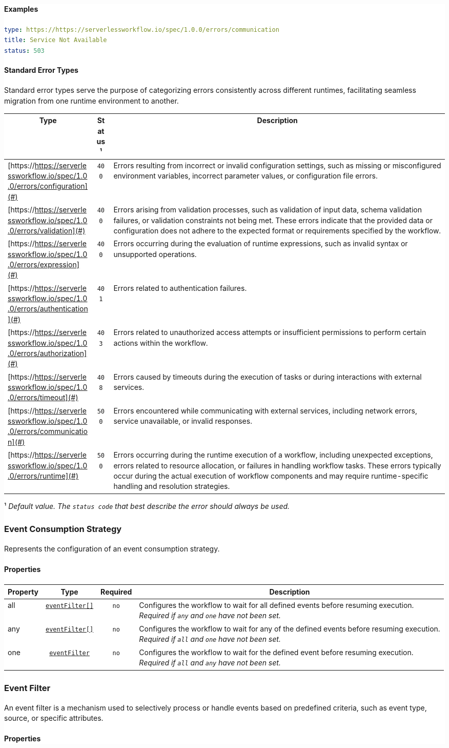#### Examples

```yaml
type: https://https://serverlessworkflow.io/spec/1.0.0/errors/communication
title: Service Not Available
status: 503
```

#### Standard Error Types

Standard error types serve the purpose of categorizing errors consistently across different runtimes, facilitating seamless migration from one runtime environment to another.

| Type                                                                        | Status¹ | Description                                                                                                                                                                                                                                                                                                                       |
| --------------------------------------------------------------------------- | :-----: | --------------------------------------------------------------------------------------------------------------------------------------------------------------------------------------------------------------------------------------------------------------------------------------------------------------------------------- |
| [https://https://serverlessworkflow.io/spec/1.0.0/errors/configuration](#)  |  `400`  | Errors resulting from incorrect or invalid configuration settings, such as missing or misconfigured environment variables, incorrect parameter values, or configuration file errors.                                                                                                                                              |
| [https://https://serverlessworkflow.io/spec/1.0.0/errors/validation](#)     |  `400`  | Errors arising from validation processes, such as validation of input data, schema validation failures, or validation constraints not being met. These errors indicate that the provided data or configuration does not adhere to the expected format or requirements specified by the workflow.                                  |
| [https://https://serverlessworkflow.io/spec/1.0.0/errors/expression](#)     |  `400`  | Errors occurring during the evaluation of runtime expressions, such as invalid syntax or unsupported operations.                                                                                                                                                                                                                  |
| [https://https://serverlessworkflow.io/spec/1.0.0/errors/authentication](#) |  `401`  | Errors related to authentication failures.                                                                                                                                                                                                                                                                                        |
| [https://https://serverlessworkflow.io/spec/1.0.0/errors/authorization](#)  |  `403`  | Errors related to unauthorized access attempts or insufficient permissions to perform certain actions within the workflow.                                                                                                                                                                                                        |
| [https://https://serverlessworkflow.io/spec/1.0.0/errors/timeout](#)        |  `408`  | Errors caused by timeouts during the execution of tasks or during interactions with external services.                                                                                                                                                                                                                            |
| [https://https://serverlessworkflow.io/spec/1.0.0/errors/communication](#)  |  `500`  | Errors encountered while communicating with external services, including network errors, service unavailable, or invalid responses.                                                                                                                                                                                               |
| [https://https://serverlessworkflow.io/spec/1.0.0/errors/runtime](#)        |  `500`  | Errors occurring during the runtime execution of a workflow, including unexpected exceptions, errors related to resource allocation, or failures in handling workflow tasks. These errors typically occur during the actual execution of workflow components and may require runtime-specific handling and resolution strategies. |

¹ _Default value. The `status code` that best describe the error should always be used._

### Event Consumption Strategy

Represents the configuration of an event consumption strategy.

#### Properties

| Property |               Type               | Required | Description                                                                                                                                  |
| -------- | :------------------------------: | :------: | -------------------------------------------------------------------------------------------------------------------------------------------- |
| all      | [`eventFilter[]`](#event-filter) |   `no`   | Configures the workflow to wait for all defined events before resuming execution.<br>_Required if `any` and `one` have not been set._        |
| any      | [`eventFilter[]`](#event-filter) |   `no`   | Configures the workflow to wait for any of the defined events before resuming execution.<br>_Required if `all` and `one` have not been set._ |
| one      |  [`eventFilter`](#event-filter)  |   `no`   | Configures the workflow to wait for the defined event before resuming execution.<br>_Required if `all` and `any` have not been set._         |

### Event Filter

An event filter is a mechanism used to selectively process or handle events based on predefined criteria, such as event type, source, or specific attributes.

#### Properties
